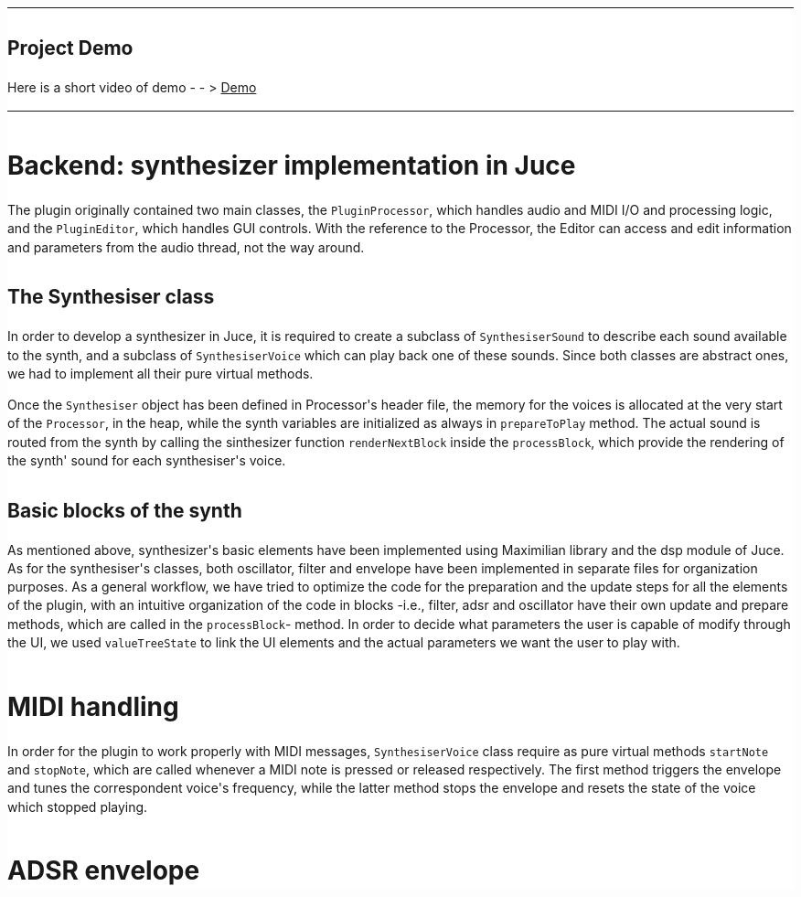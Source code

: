 -------------------------------------------------------------------------------------------------------------------------------------------------------------------------------------------

## Project Demo

Here is a short video of demo - - > [Demo](https://youtu.be/-QUb9phxb1E)

-------------------------------------------------------------------------------------------------------------------------------------------------------------------------------------------

# Backend: synthesizer implementation in Juce

The plugin originally contained two main classes, the `PluginProcessor`, which handles audio and MIDI I/O and processing logic, and the `PluginEditor`, which handles GUI controls. With the reference to the Processor, the Editor can access and edit information and parameters from the audio thread, not the way around.

## The Synthesiser class

In order to develop a synthesizer in Juce, it is required to create a subclass of `SynthesiserSound` to describe each sound available to the synth, and a subclass of `SynthesiserVoice` which can play back one of these sounds. Since both classes are abstract ones, we had to implement all their pure virtual methods.

Once the `Synthesiser` object has been defined in Processor's header file, the memory for the voices is allocated at the very start of the `Processor`, in the heap, while the synth variables are initialized as always in `prepareToPlay` method. The actual sound is routed from the synth by calling the sinthesizer function `renderNextBlock` inside the `processBlock`, which provide the rendering of the synth' sound for each synthesiser's voice.

## Basic blocks of the synth

As mentioned above, synthesizer's basic elements have been implemented using Maximilian library and the dsp module of Juce. As for the synthesiser's classes, both oscillator, filter and envelope have been implemented in separate files for organization purposes. As a general
workflow, we have tried to optimize the code for the preparation and the update steps for all the elements of the plugin, with an intuitive organization of the code in blocks -i.e., filter, adsr and oscillator have their own update and prepare methods, which are called in the `processBlock`- method.
In order to decide what parameters the user is capable of modify through the UI, we used `valueTreeState` to link the UI elements and the actual parameters we want the user to play with.

# MIDI handling

In order for the plugin to work properly with MIDI messages, `SynthesiserVoice` class require as pure virtual methods `startNote` and `stopNote`, which are called whenever a MIDI note is pressed or released respectively. The first method triggers the envelope and tunes the correspondent voice's frequency, while the latter method stops the envelope and resets the state of the voice which stopped playing.

# ADSR envelope
